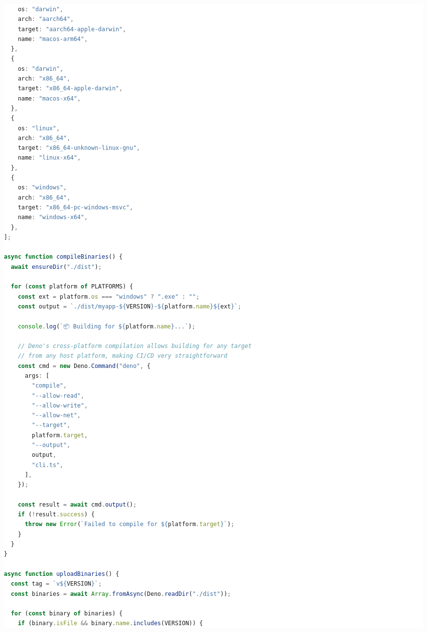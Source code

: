 ```typescript
    os: "darwin",
    arch: "aarch64",
    target: "aarch64-apple-darwin",
    name: "macos-arm64",
  },
  {
    os: "darwin",
    arch: "x86_64",
    target: "x86_64-apple-darwin",
    name: "macos-x64",
  },
  {
    os: "linux",
    arch: "x86_64",
    target: "x86_64-unknown-linux-gnu",
    name: "linux-x64",
  },
  {
    os: "windows",
    arch: "x86_64",
    target: "x86_64-pc-windows-msvc",
    name: "windows-x64",
  },
];

async function compileBinaries() {
  await ensureDir("./dist");

  for (const platform of PLATFORMS) {
    const ext = platform.os === "windows" ? ".exe" : "";
    const output = `./dist/myapp-${VERSION}-${platform.name}${ext}`;

    console.log(`📦 Building for ${platform.name}...`);

    // Deno's cross-platform compilation allows building for any target
    // from any host platform, making CI/CD very straightforward
    const cmd = new Deno.Command("deno", {
      args: [
        "compile",
        "--allow-read",
        "--allow-write",
        "--allow-net",
        "--target",
        platform.target,
        "--output",
        output,
        "cli.ts",
      ],
    });

    const result = await cmd.output();
    if (!result.success) {
      throw new Error(`Failed to compile for ${platform.target}`);
    }
  }
}

async function uploadBinaries() {
  const tag = `v${VERSION}`;
  const binaries = await Array.fromAsync(Deno.readDir("./dist"));

  for (const binary of binaries) {
    if (binary.isFile && binary.name.includes(VERSION)) {
```